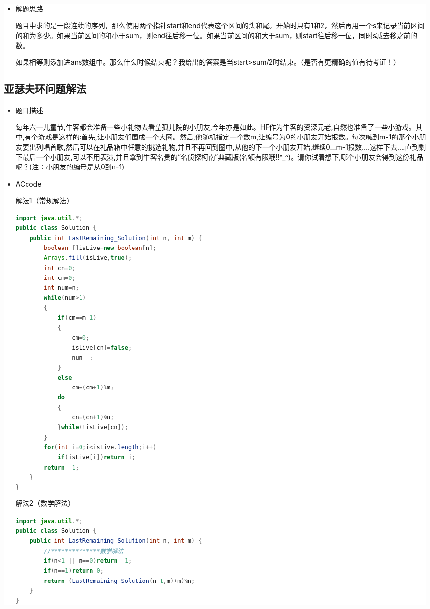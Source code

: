     

  - 解题思路

    题目中求的是一段连续的序列，那么使用两个指针start和end代表这个区间的头和尾。开始时只有1和2，然后再用一个s来记录当前区间的和为多少。如果当前区间的和小于sum，则end往后移一位。如果当前区间的和大于sum，则start往后移一位，同时s减去移之前的数。

    如果相等则添加进ans数组中。那么什么时候结束呢？我给出的答案是当start>sum/2时结束。（是否有更精确的值有待考证！）

  ## 亚瑟夫环问题解法

  - 题目描述

    每年六一儿童节,牛客都会准备一些小礼物去看望孤儿院的小朋友,今年亦是如此。HF作为牛客的资深元老,自然也准备了一些小游戏。其中,有个游戏是这样的:首先,让小朋友们围成一个大圈。然后,他随机指定一个数m,让编号为0的小朋友开始报数。每次喊到m-1的那个小朋友要出列唱首歌,然后可以在礼品箱中任意的挑选礼物,并且不再回到圈中,从他的下一个小朋友开始,继续0...m-1报数....这样下去....直到剩下最后一个小朋友,可以不用表演,并且拿到牛客名贵的“名侦探柯南”典藏版(名额有限哦!!^_^)。请你试着想下,哪个小朋友会得到这份礼品呢？(注：小朋友的编号是从0到n-1)

  - ACcode

    解法1（常规解法）

    ```java
    import java.util.*;
    public class Solution {
        public int LastRemaining_Solution(int n, int m) {
            boolean []isLive=new boolean[n];
            Arrays.fill(isLive,true);
            int cn=0;
            int cm=0;
            int num=n;
            while(num>1)
            {
                if(cm==m-1)
                {
                    cm=0;
                    isLive[cn]=false;
                    num--;
                }
                else
                    cm=(cm+1)%m;
                do
                {
                    cn=(cn+1)%n;
                }while(!isLive[cn]);
            }
            for(int i=0;i<isLive.length;i++)
                if(isLive[i])return i;
            return -1;
        }
    }
    ```

    解法2（数学解法）

    ```java
    import java.util.*;
    public class Solution {
        public int LastRemaining_Solution(int n, int m) {
            //**************数学解法
            if(n<1 || m==0)return -1;
            if(n==1)return 0;
            return (LastRemaining_Solution(n-1,m)+m)%n;
        }
    }
    ```
